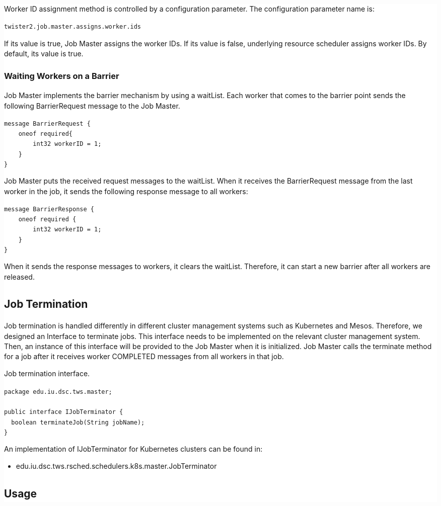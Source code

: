 Worker ID assignment method is controlled by a configuration parameter. 
The configuration parameter name is: 

    twister2.job.master.assigns.worker.ids

If its value is true, Job Master assigns the worker IDs. 
If its value is false, underlying resource scheduler assigns worker IDs. 
By default, its value is true. 

### Waiting Workers on a Barrier
Job Master implements the barrier mechanism by using a waitList. 
Each worker that comes to the barrier point sends the following BarrierRequest message 
to the Job Master. 

    message BarrierRequest {
        oneof required{
            int32 workerID = 1;
        }
    }

Job Master puts the received request messages to the waitList.
When it receives the BarrierRequest message from the last worker in the job, 
it sends the following response message to all workers: 

    message BarrierResponse {
        oneof required {
            int32 workerID = 1;
        }
    }

When it sends the response messages to workers, it clears the waitList.
Therefore, it can start a new barrier after all workers are released.

## Job Termination
Job termination is handled differently in different cluster management systems 
such as Kubernetes and Mesos. Therefore, we designed an Interface 
to terminate jobs. This interface needs to be implemented on 
the relevant cluster management system. Then, an instance of this interface 
will be provided to the Job Master when it is initialized. 
Job Master calls the terminate method for a job after it receives 
worker COMPLETED messages from all workers in that job.
  
Job termination interface.
  
    package edu.iu.dsc.tws.master;
    
    public interface IJobTerminator {
      boolean terminateJob(String jobName);
    }

An implementation of IJobTerminator for Kubernetes clusters can be found in:
* edu.iu.dsc.tws.rsched.schedulers.k8s.master.JobTerminator

## Usage
